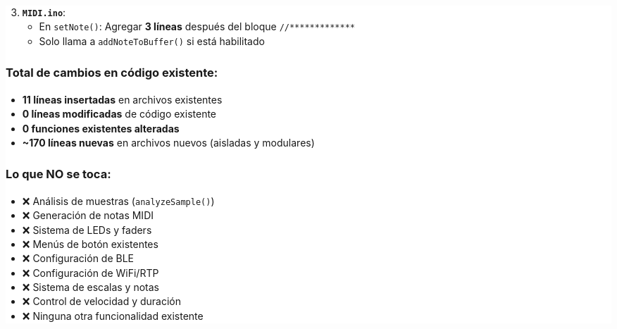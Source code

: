 3. **`MIDI.ino`**:
   - En `setNote()`: Agregar **3 líneas** después del bloque `//*************`
   - Solo llama a `addNoteToBuffer()` si está habilitado

### Total de cambios en código existente:
- **11 líneas insertadas** en archivos existentes
- **0 líneas modificadas** de código existente
- **0 funciones existentes alteradas**
- **~170 líneas nuevas** en archivos nuevos (aisladas y modulares)

### Lo que NO se toca:
- ❌ Análisis de muestras (`analyzeSample()`)
- ❌ Generación de notas MIDI
- ❌ Sistema de LEDs y faders
- ❌ Menús de botón existentes
- ❌ Configuración de BLE
- ❌ Configuración de WiFi/RTP
- ❌ Sistema de escalas y notas
- ❌ Control de velocidad y duración
- ❌ Ninguna otra funcionalidad existente


